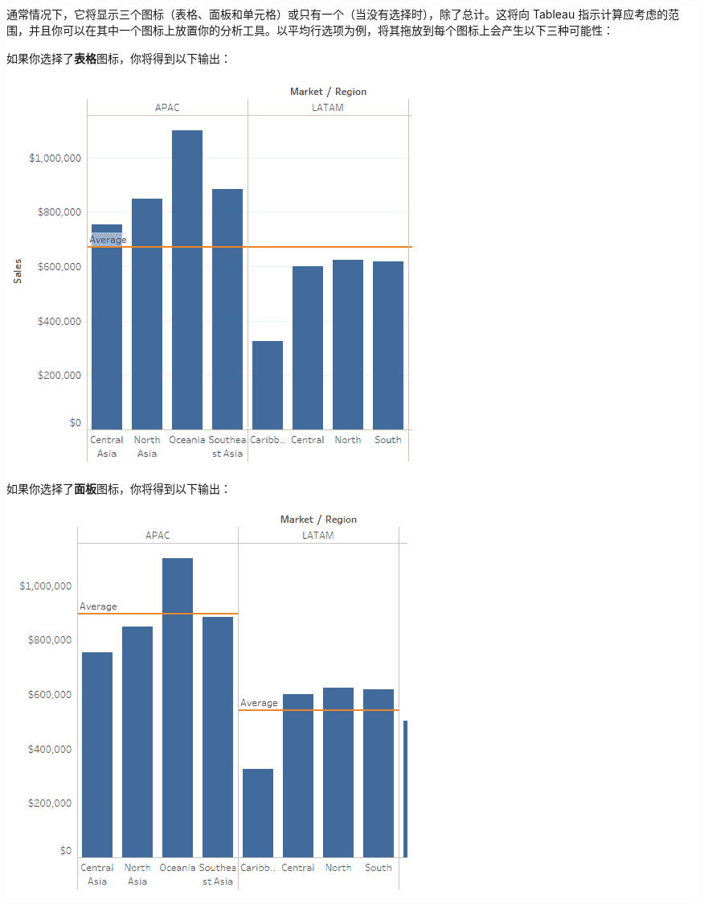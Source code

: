通常情况下，它将显示三个图标（表格、面板和单元格）或只有一个（当没有选择时），除了总计。这将向 Tableau 指示计算应考虑的范围，并且你可以在其中一个图标上放置你的分析工具。以平均行选项为例，将其拖放到每个图标上会产生以下三种可能性：

如果你选择了**表格**图标，你将得到以下输出：

![图片](img/5b09f312-9b0a-4c74-aac0-c1db41b7c016.png)

如果你选择了**面板**图标，你将得到以下输出：

![图片](img/3991a616-b32a-4440-9b48-9e129578e5b9.png)
